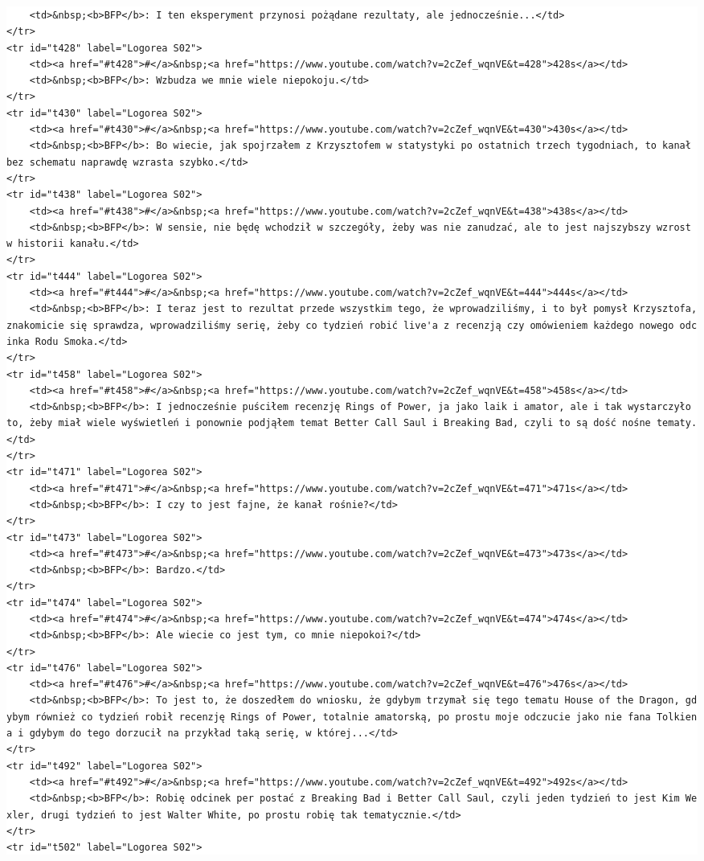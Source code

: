         <td>&nbsp;<b>BFP</b>: I ten eksperyment przynosi pożądane rezultaty, ale jednocześnie...</td>
    </tr>
    <tr id="t428" label="Logorea S02">
        <td><a href="#t428">#</a>&nbsp;<a href="https://www.youtube.com/watch?v=2cZef_wqnVE&t=428">428s</a></td>
        <td>&nbsp;<b>BFP</b>: Wzbudza we mnie wiele niepokoju.</td>
    </tr>
    <tr id="t430" label="Logorea S02">
        <td><a href="#t430">#</a>&nbsp;<a href="https://www.youtube.com/watch?v=2cZef_wqnVE&t=430">430s</a></td>
        <td>&nbsp;<b>BFP</b>: Bo wiecie, jak spojrzałem z Krzysztofem w statystyki po ostatnich trzech tygodniach, to kanał bez schematu naprawdę wzrasta szybko.</td>
    </tr>
    <tr id="t438" label="Logorea S02">
        <td><a href="#t438">#</a>&nbsp;<a href="https://www.youtube.com/watch?v=2cZef_wqnVE&t=438">438s</a></td>
        <td>&nbsp;<b>BFP</b>: W sensie, nie będę wchodził w szczegóły, żeby was nie zanudzać, ale to jest najszybszy wzrost w historii kanału.</td>
    </tr>
    <tr id="t444" label="Logorea S02">
        <td><a href="#t444">#</a>&nbsp;<a href="https://www.youtube.com/watch?v=2cZef_wqnVE&t=444">444s</a></td>
        <td>&nbsp;<b>BFP</b>: I teraz jest to rezultat przede wszystkim tego, że wprowadziliśmy, i to był pomysł Krzysztofa, znakomicie się sprawdza, wprowadziliśmy serię, żeby co tydzień robić live'a z recenzją czy omówieniem każdego nowego odcinka Rodu Smoka.</td>
    </tr>
    <tr id="t458" label="Logorea S02">
        <td><a href="#t458">#</a>&nbsp;<a href="https://www.youtube.com/watch?v=2cZef_wqnVE&t=458">458s</a></td>
        <td>&nbsp;<b>BFP</b>: I jednocześnie puściłem recenzję Rings of Power, ja jako laik i amator, ale i tak wystarczyło to, żeby miał wiele wyświetleń i ponownie podjąłem temat Better Call Saul i Breaking Bad, czyli to są dość nośne tematy.</td>
    </tr>
    <tr id="t471" label="Logorea S02">
        <td><a href="#t471">#</a>&nbsp;<a href="https://www.youtube.com/watch?v=2cZef_wqnVE&t=471">471s</a></td>
        <td>&nbsp;<b>BFP</b>: I czy to jest fajne, że kanał rośnie?</td>
    </tr>
    <tr id="t473" label="Logorea S02">
        <td><a href="#t473">#</a>&nbsp;<a href="https://www.youtube.com/watch?v=2cZef_wqnVE&t=473">473s</a></td>
        <td>&nbsp;<b>BFP</b>: Bardzo.</td>
    </tr>
    <tr id="t474" label="Logorea S02">
        <td><a href="#t474">#</a>&nbsp;<a href="https://www.youtube.com/watch?v=2cZef_wqnVE&t=474">474s</a></td>
        <td>&nbsp;<b>BFP</b>: Ale wiecie co jest tym, co mnie niepokoi?</td>
    </tr>
    <tr id="t476" label="Logorea S02">
        <td><a href="#t476">#</a>&nbsp;<a href="https://www.youtube.com/watch?v=2cZef_wqnVE&t=476">476s</a></td>
        <td>&nbsp;<b>BFP</b>: To jest to, że doszedłem do wniosku, że gdybym trzymał się tego tematu House of the Dragon, gdybym również co tydzień robił recenzję Rings of Power, totalnie amatorską, po prostu moje odczucie jako nie fana Tolkiena i gdybym do tego dorzucił na przykład taką serię, w której...</td>
    </tr>
    <tr id="t492" label="Logorea S02">
        <td><a href="#t492">#</a>&nbsp;<a href="https://www.youtube.com/watch?v=2cZef_wqnVE&t=492">492s</a></td>
        <td>&nbsp;<b>BFP</b>: Robię odcinek per postać z Breaking Bad i Better Call Saul, czyli jeden tydzień to jest Kim Wexler, drugi tydzień to jest Walter White, po prostu robię tak tematycznie.</td>
    </tr>
    <tr id="t502" label="Logorea S02">